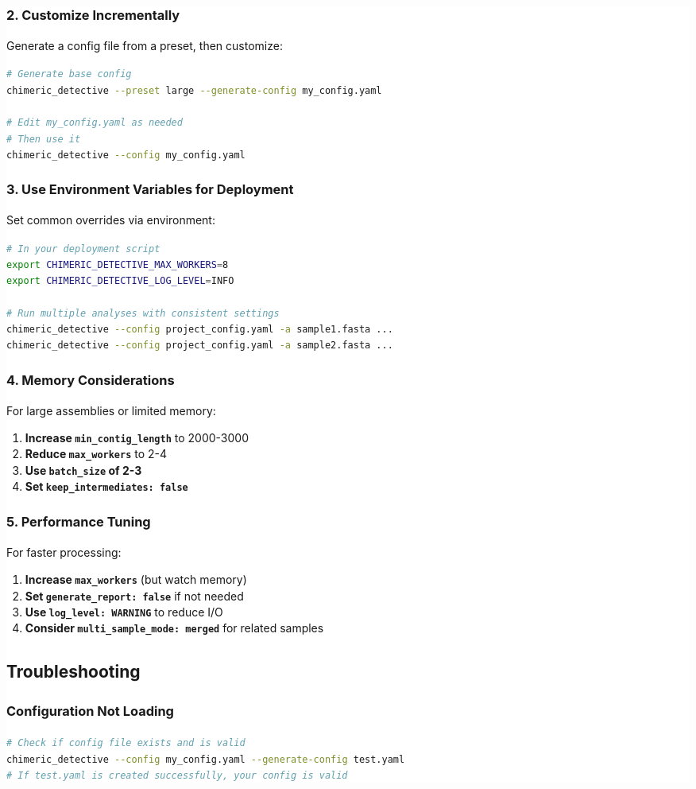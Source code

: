 ### 2. Customize Incrementally

Generate a config file from a preset, then customize:

```bash
# Generate base config
chimeric_detective --preset large --generate-config my_config.yaml

# Edit my_config.yaml as needed
# Then use it
chimeric_detective --config my_config.yaml
```

### 3. Use Environment Variables for Deployment

Set common overrides via environment:

```bash
# In your deployment script
export CHIMERIC_DETECTIVE_MAX_WORKERS=8
export CHIMERIC_DETECTIVE_LOG_LEVEL=INFO

# Run multiple analyses with consistent settings
chimeric_detective --config project_config.yaml -a sample1.fasta ...
chimeric_detective --config project_config.yaml -a sample2.fasta ...
```

### 4. Memory Considerations

For large assemblies or limited memory:

1. **Increase `min_contig_length`** to 2000-3000
2. **Reduce `max_workers`** to 2-4
3. **Use `batch_size` of 2-3**
4. **Set `keep_intermediates: false`**

### 5. Performance Tuning

For faster processing:

1. **Increase `max_workers`** (but watch memory)
2. **Set `generate_report: false`** if not needed
3. **Use `log_level: WARNING`** to reduce I/O
4. **Consider `multi_sample_mode: merged`** for related samples

## Troubleshooting

### Configuration Not Loading

```bash
# Check if config file exists and is valid
chimeric_detective --config my_config.yaml --generate-config test.yaml
# If test.yaml is created successfully, your config is valid
```
